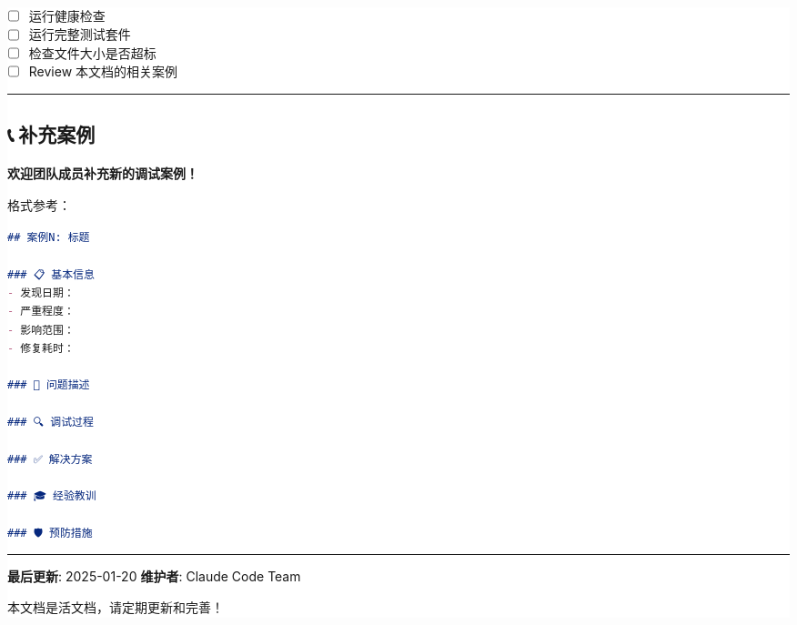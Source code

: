 - [ ] 运行健康检查
- [ ] 运行完整测试套件
- [ ] 检查文件大小是否超标
- [ ] Review 本文档的相关案例

---

## 📞 补充案例

**欢迎团队成员补充新的调试案例！**

格式参考：

```markdown
## 案例N: 标题

### 📋 基本信息
- 发现日期：
- 严重程度：
- 影响范围：
- 修复耗时：

### 🐛 问题描述

### 🔍 调试过程

### ✅ 解决方案

### 🎓 经验教训

### 🛡️ 预防措施
```

---

**最后更新**: 2025-01-20
**维护者**: Claude Code Team

本文档是活文档，请定期更新和完善！
